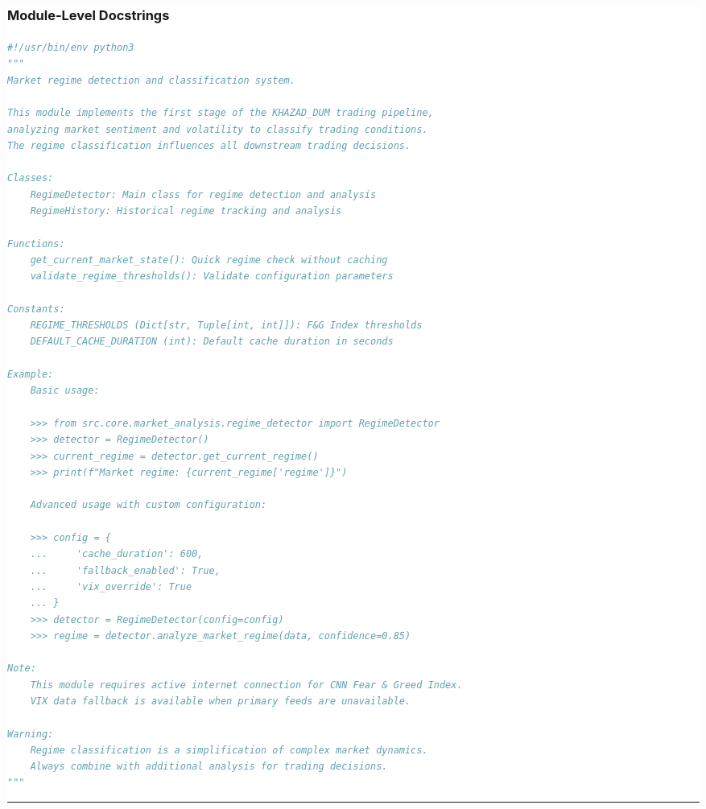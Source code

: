 ### **Module-Level Docstrings**

```python
#!/usr/bin/env python3
"""
Market regime detection and classification system.

This module implements the first stage of the KHAZAD_DUM trading pipeline,
analyzing market sentiment and volatility to classify trading conditions.
The regime classification influences all downstream trading decisions.

Classes:
    RegimeDetector: Main class for regime detection and analysis
    RegimeHistory: Historical regime tracking and analysis
    
Functions:
    get_current_market_state(): Quick regime check without caching
    validate_regime_thresholds(): Validate configuration parameters
    
Constants:
    REGIME_THRESHOLDS (Dict[str, Tuple[int, int]]): F&G Index thresholds
    DEFAULT_CACHE_DURATION (int): Default cache duration in seconds
    
Example:
    Basic usage:
    
    >>> from src.core.market_analysis.regime_detector import RegimeDetector
    >>> detector = RegimeDetector()
    >>> current_regime = detector.get_current_regime()
    >>> print(f"Market regime: {current_regime['regime']}")
    
    Advanced usage with custom configuration:
    
    >>> config = {
    ...     'cache_duration': 600,
    ...     'fallback_enabled': True,
    ...     'vix_override': True
    ... }
    >>> detector = RegimeDetector(config=config)
    >>> regime = detector.analyze_market_regime(data, confidence=0.85)

Note:
    This module requires active internet connection for CNN Fear & Greed Index.
    VIX data fallback is available when primary feeds are unavailable.
    
Warning:
    Regime classification is a simplification of complex market dynamics.
    Always combine with additional analysis for trading decisions.
"""
```

---
